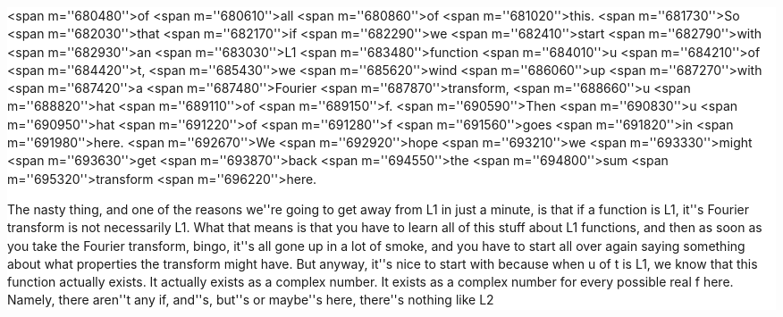   <span m=''680480''>of</span> <span m=''680610''>all</span> <span m=''680860''>of</span>
  <span m=''681020''>this.</span> <span m=''681730''>So</span> <span m=''682030''>that</span>
  <span m=''682170''>if</span> <span m=''682290''>we</span> <span m=''682410''>start</span>
  <span m=''682790''>with</span> <span m=''682930''>an</span> <span m=''683030''>L1</span>
  <span m=''683480''>function</span> <span m=''684010''>u</span> <span m=''684210''>of</span>
  <span m=''684420''>t,</span> <span m=''685430''>we</span> <span m=''685620''>wind</span>
  <span m=''686060''>up</span> <span m=''687270''>with</span> <span m=''687420''>a</span>
  <span m=''687480''>Fourier</span> <span m=''687870''>transform,</span> <span m=''688660''>u</span>
  <span m=''688820''>hat</span> <span m=''689110''>of</span> <span m=''689150''>f.</span>
  <span m=''690590''>Then</span> <span m=''690830''>u</span> <span m=''690950''>hat</span>
  <span m=''691220''>of</span> <span m=''691280''>f</span> <span m=''691560''>goes</span>
  <span m=''691820''>in</span> <span m=''691980''>here.</span> <span m=''692670''>We</span>
  <span m=''692920''>hope</span> <span m=''693210''>we</span> <span m=''693330''>might</span>
  <span m=''693630''>get</span> <span m=''693870''>back</span> <span m=''694550''>the</span>
  <span m=''694800''>sum</span> <span m=''695320''>transform</span> <span m=''696220''>here.</span>
  </p><p><span m=''697620''>The</span> <span m=''697740''>nasty</span> <span m=''698280''>thing,</span>
  <span m=''698950''>and</span> <span m=''699110''>one</span> <span m=''699280''>of</span>
  <span m=''699360''>the</span> <span m=''699450''>reasons</span> <span m=''699860''>we''re</span>
  <span m=''699970''>going</span> <span m=''700160''>to</span> <span m=''700230''>get</span>
  <span m=''700420''>away</span> <span m=''700760''>from</span> <span m=''701020''>L1</span>
  <span m=''701800''>in</span> <span m=''702000''>just</span> <span m=''702280''>a</span>
  <span m=''702350''>minute,</span> <span m=''703980''>is</span> <span m=''704310''>that</span>
  <span m=''704720''>if</span> <span m=''704910''>a</span> <span m=''705070''>function</span>
  <span m=''705930''>is</span> <span m=''706190''>L1,</span> <span m=''707080''>it''s</span>
  <span m=''707250''>Fourier</span> <span m=''707690''>transform</span> <span m=''708660''>is</span>
  <span m=''708830''>not</span> <span m=''709070''>necessarily</span> <span m=''709830''>L1.</span>
  <span m=''711200''>What</span> <span m=''711490''>that</span> <span m=''711720''>means</span>
  <span m=''712500''>is</span> <span m=''712820''>that</span> <span m=''713190''>you</span>
  <span m=''713330''>have</span> <span m=''713560''>to</span> <span m=''713680''>learn</span>
  <span m=''714210''>all</span> <span m=''714460''>of</span> <span m=''714560''>this</span>
  <span m=''714720''>stuff</span> <span m=''715050''>about</span> <span m=''715420''>L1</span>
  <span m=''715830''>functions,</span> <span m=''716910''>and</span> <span m=''717070''>then</span>
  <span m=''717210''>as</span> <span m=''717320''>soon</span> <span m=''717520''>as</span>
  <span m=''717640''>you</span> <span m=''717730''>take</span> <span m=''717960''>the  Fourier</span>
  <span m=''718450''>transform,</span> <span m=''719860''>bingo,</span> <span m=''720330''>it''s
  all gone</span> <span m=''720770''>up</span> <span m=''720960''>in</span> <span
  m=''721910''>a</span> <span m=''721970''>lot</span> <span m=''722180''>of</span>
  <span m=''722270''>smoke,</span> <span m=''723810''>and</span> <span m=''724020''>you</span>
  <span m=''724090''>have</span> <span m=''724270''>to</span> <span m=''724370''>start</span>
  <span m=''724700''>all</span> <span m=''724900''>over</span> <span m=''725210''>again</span>
  <span m=''725970''>saying</span> <span m=''726340''>something</span> <span m=''727020''>about</span>
  <span m=''727730''>what</span> <span m=''727940''>properties</span> <span m=''728500''>the</span>
  <span m=''728590''>transform</span> <span m=''729250''>might</span> <span m=''729490''>have.</span>
  <span m=''730820''>But</span> <span m=''731040''>anyway,</span> <span m=''731900''>it''s</span>
  <span m=''732070''>nice</span> <span m=''732360''>to</span> <span m=''732470''>start</span>
  <span m=''732910''>with</span> <span m=''733230''>because</span> <span m=''734010''>when</span>
  <span m=''734190''>u</span> <span m=''734330''>of</span> <span m=''734480''>t</span>
  <span m=''734640''>is</span> <span m=''734790''>L1,</span> <span m=''735580''>we</span>
  <span m=''735830''>know</span> <span m=''736060''>that</span> <span m=''736230''>this</span>
  <span m=''737230''>function</span> <span m=''738000''>actually</span> <span m=''738520''>exists.
  It</span> <span m=''738970''>actually</span> <span m=''739380''>exists</span> <span
  m=''739760''>as</span> <span m=''739900''>a</span> <span m=''739960''>complex</span>
  <span m=''740530''>number.</span> <span m=''741120''>It</span> <span m=''741240''>exists</span>
  <span m=''741650''>as</span> <span m=''741810''>a</span> <span m=''741880''>complex</span>
  <span m=''742430''>number</span> <span m=''743170''>for</span> <span m=''743370''>every</span>
  <span m=''743750''>possible</span> <span m=''744410''>real</span> <span m=''744730''>f</span>
  <span m=''744960''>here.</span> <span m=''746160''>Namely,</span> <span m=''746490''>there</span>
  <span m=''746690''>aren''t</span> <span m=''746810''>any</span> <span m=''747080''>if,</span>
  <span m=''747350''>and''s,</span> <span m=''747760''>but''s</span> <span m=''748100''>or</span>
  <span m=''748200''>maybe''s</span> <span m=''748790''>here,</span> <span m=''749840''>there''s</span>
  <span m=''750080''>nothing</span> <span m=''750430''>like</span> <span m=''750690''>L2</span>